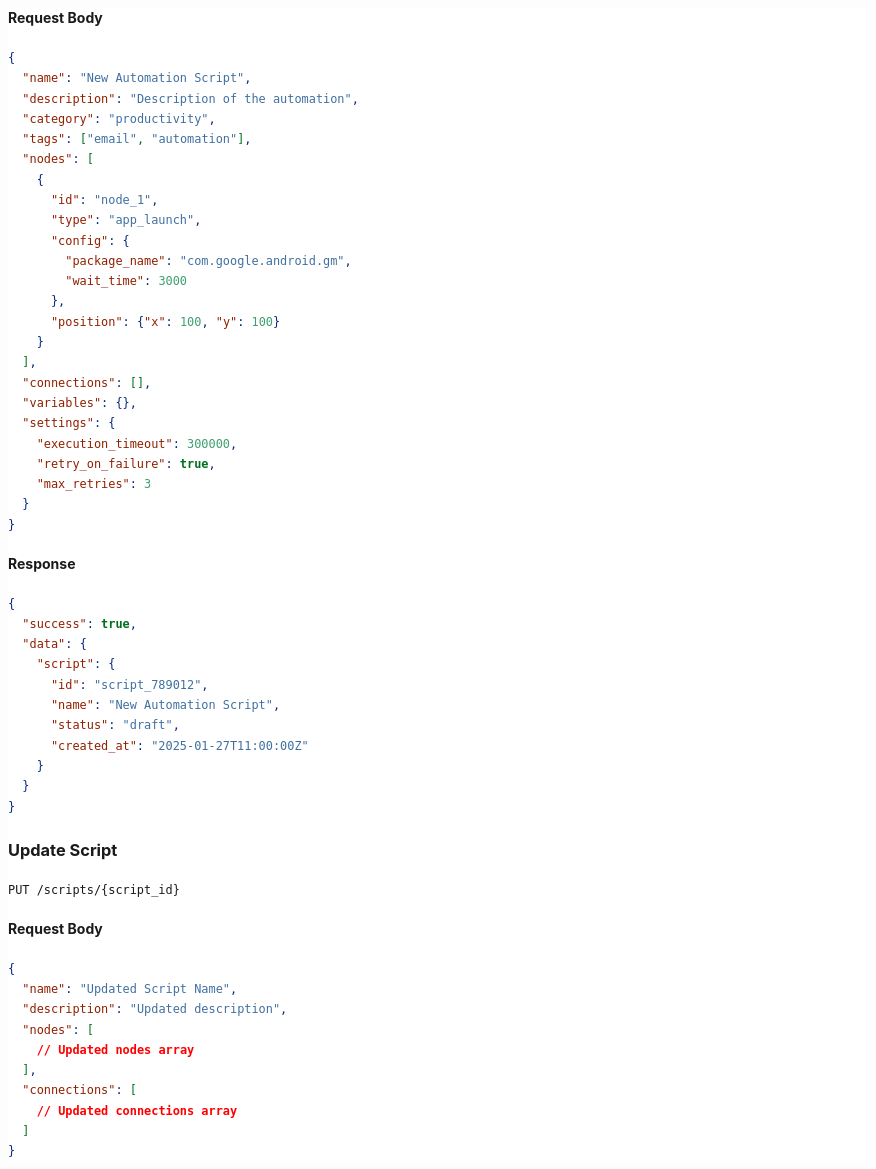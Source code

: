 #### **Request Body**
```json
{
  "name": "New Automation Script",
  "description": "Description of the automation",
  "category": "productivity",
  "tags": ["email", "automation"],
  "nodes": [
    {
      "id": "node_1",
      "type": "app_launch",
      "config": {
        "package_name": "com.google.android.gm",
        "wait_time": 3000
      },
      "position": {"x": 100, "y": 100}
    }
  ],
  "connections": [],
  "variables": {},
  "settings": {
    "execution_timeout": 300000,
    "retry_on_failure": true,
    "max_retries": 3
  }
}
```

#### **Response**
```json
{
  "success": true,
  "data": {
    "script": {
      "id": "script_789012",
      "name": "New Automation Script",
      "status": "draft",
      "created_at": "2025-01-27T11:00:00Z"
    }
  }
}
```

### **Update Script**
```http
PUT /scripts/{script_id}
```

#### **Request Body**
```json
{
  "name": "Updated Script Name",
  "description": "Updated description",
  "nodes": [
    // Updated nodes array
  ],
  "connections": [
    // Updated connections array
  ]
}
```
